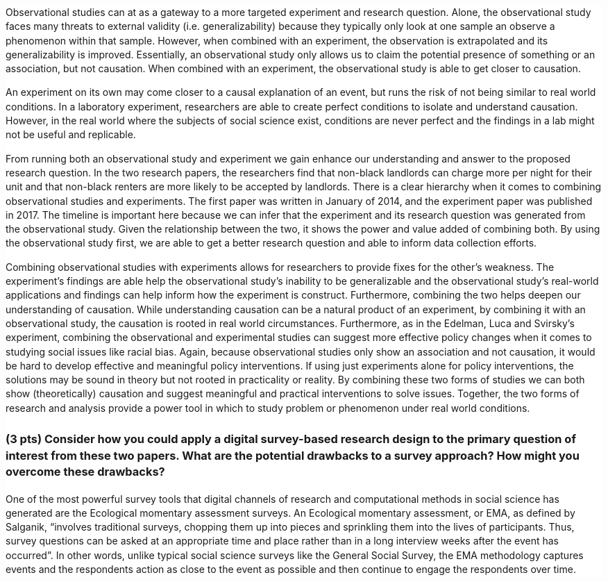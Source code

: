 Observational studies can at as a gateway to a more targeted experiment and research question. Alone, the observational study faces many threats to external validity (i.e. generalizability) because they typically only look at one sample an observe a phenomenon within that sample. However, when combined with an experiment, the observation is extrapolated and its generalizability is improved. Essentially, an observational study only allows us to claim the potential presence of something or an association, but not causation. When combined with an experiment, the observational study is able to get closer to causation.

An experiment on its own may come closer to a causal explanation of an event, but runs the risk of not being similar to real world conditions. In a laboratory experiment, researchers are able to create perfect conditions to isolate and understand causation. However, in the real world where the subjects of social science exist, conditions are never perfect and the findings in a lab might not be useful and replicable. 

From running both an observational study and experiment we gain enhance our understanding and answer to the proposed research question. In the two research papers, the researchers find that non-black landlords can charge more per night for their unit and that non-black renters are more likely to be accepted by landlords. There is a clear hierarchy when it comes to combining observational studies and experiments. The first paper was written in January of 2014, and the experiment paper was published in 2017. The timeline is important here because we can infer that the experiment and its research question was generated from the observational study. Given the relationship between the two, it shows the power and value added of combining both. By using the observational study first, we are able to get a better research question and able to inform data collection efforts. 

Combining observational studies with experiments allows for researchers to provide fixes for the other’s weakness. The experiment’s findings are able help the observational study’s inability to be generalizable and the observational study’s real-world applications and findings can help inform how the experiment is construct. Furthermore, combining the two helps deepen our understanding of causation. While understanding causation can be a natural product of an experiment, by combining it with an observational study, the causation is rooted in real world circumstances. Furthermore, as in the Edelman, Luca and Svirsky’s experiment, combining the observational and experimental studies can suggest more effective policy changes when it comes to studying social issues like racial bias. Again, because observational studies only show an association and not causation, it would be hard to develop effective and meaningful policy interventions. If using just experiments alone for policy interventions, the solutions may be sound in theory but not rooted in practicality or reality. By combining these two forms of studies we can both show (theoretically) causation and suggest meaningful and practical interventions to solve issues. Together, the two forms of research and analysis provide a power tool in which to study problem or phenomenon under real world conditions. 


### (3 pts) Consider how you could apply a digital survey-based research design to the primary question of interest from these two papers. What are the potential drawbacks to a survey approach? How might you overcome these drawbacks?

One of the most powerful survey tools that digital channels of research and computational methods in social science has generated are the Ecological momentary assessment surveys. An Ecological momentary assessment, or EMA, as defined by Salganik, “involves traditional surveys, chopping them up into pieces and sprinkling them into the lives of participants. Thus, survey questions can be asked at an appropriate time and place rather than in a long interview weeks after the event has occurred”. In other words, unlike typical social science surveys like the General Social Survey, the EMA methodology captures events and the respondents action as close to the event as possible and then continue to engage the respondents over time.
